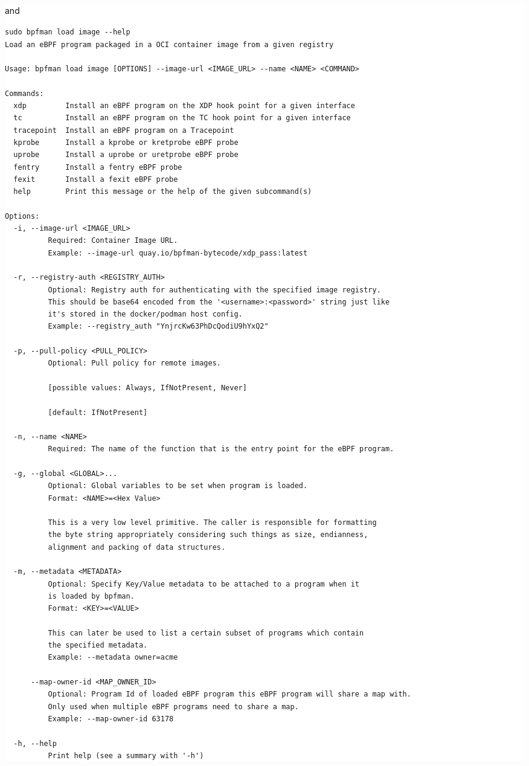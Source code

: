 and

```console
sudo bpfman load image --help
Load an eBPF program packaged in a OCI container image from a given registry

Usage: bpfman load image [OPTIONS] --image-url <IMAGE_URL> --name <NAME> <COMMAND>

Commands:
  xdp         Install an eBPF program on the XDP hook point for a given interface
  tc          Install an eBPF program on the TC hook point for a given interface
  tracepoint  Install an eBPF program on a Tracepoint
  kprobe      Install a kprobe or kretprobe eBPF probe
  uprobe      Install a uprobe or uretprobe eBPF probe
  fentry      Install a fentry eBPF probe
  fexit       Install a fexit eBPF probe
  help        Print this message or the help of the given subcommand(s)

Options:
  -i, --image-url <IMAGE_URL>
          Required: Container Image URL.
          Example: --image-url quay.io/bpfman-bytecode/xdp_pass:latest

  -r, --registry-auth <REGISTRY_AUTH>
          Optional: Registry auth for authenticating with the specified image registry.
          This should be base64 encoded from the '<username>:<password>' string just like
          it's stored in the docker/podman host config.
          Example: --registry_auth "YnjrcKw63PhDcQodiU9hYxQ2"

  -p, --pull-policy <PULL_POLICY>
          Optional: Pull policy for remote images.

          [possible values: Always, IfNotPresent, Never]

          [default: IfNotPresent]

  -n, --name <NAME>
          Required: The name of the function that is the entry point for the eBPF program.

  -g, --global <GLOBAL>...
          Optional: Global variables to be set when program is loaded.
          Format: <NAME>=<Hex Value>

          This is a very low level primitive. The caller is responsible for formatting
          the byte string appropriately considering such things as size, endianness,
          alignment and packing of data structures.

  -m, --metadata <METADATA>
          Optional: Specify Key/Value metadata to be attached to a program when it
          is loaded by bpfman.
          Format: <KEY>=<VALUE>

          This can later be used to list a certain subset of programs which contain
          the specified metadata.
          Example: --metadata owner=acme

      --map-owner-id <MAP_OWNER_ID>
          Optional: Program Id of loaded eBPF program this eBPF program will share a map with.
          Only used when multiple eBPF programs need to share a map.
          Example: --map-owner-id 63178

  -h, --help
          Print help (see a summary with '-h')
```
